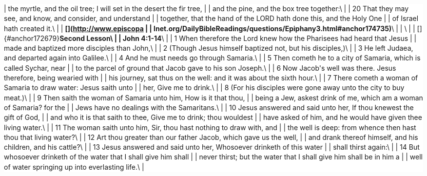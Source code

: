 | the myrtle, and the oil tree; I will set in the desert the fir tree,  |
| and the pine, and the box tree together:\                             |
| 20 That they may see, and know, and consider, and understand          |
| together, that the hand of the LORD hath done this, and the Holy One  |
| of Israel hath created it.\                                           |
| **[](http://www.episcopa                                              |
| lnet.org/DailyBibleReadings/questions/Epiphany3.html#anchor174735)**\ |
| \                                                                     |
| []{#anchor172679}**Second Lesson\                                     |
| John 4:1-14**\                                                        |
| 1 When therefore the Lord knew how the Pharisees had heard that Jesus |
| made and baptized more disciples than John,\                          |
| 2 (Though Jesus himself baptized not, but his disciples,)\            |
| 3 He left Judaea, and departed again into Galilee.\                   |
| 4 And he must needs go through Samaria.\                              |
| 5 Then cometh he to a city of Samaria, which is called Sychar, near   |
| to the parcel of ground that Jacob gave to his son Joseph.\           |
| 6 Now Jacob\'s well was there. Jesus therefore, being wearied with    |
| his journey, sat thus on the well: and it was about the sixth hour.\  |
| 7 There cometh a woman of Samaria to draw water: Jesus saith unto     |
| her, Give me to drink.\                                               |
| 8 (For his disciples were gone away unto the city to buy meat.)\      |
| 9 Then saith the woman of Samaria unto him, How is it that thou,      |
| being a Jew, askest drink of me, which am a woman of Samaria? for the |
| Jews have no dealings with the Samaritans.\                           |
| 10 Jesus answered and said unto her, If thou knewest the gift of God, |
| and who it is that saith to thee, Give me to drink; thou wouldest     |
| have asked of him, and he would have given thee living water.\        |
| 11 The woman saith unto him, Sir, thou hast nothing to draw with, and |
| the well is deep: from whence then hast thou that living water?\      |
| 12 Art thou greater than our father Jacob, which gave us the well,    |
| and drank thereof himself, and his children, and his cattle?\         |
| 13 Jesus answered and said unto her, Whosoever drinketh of this water |
| shall thirst again:\                                                  |
| 14 But whosoever drinketh of the water that I shall give him shall    |
| never thirst; but the water that I shall give him shall be in him a   |
| well of water springing up into everlasting life.\                    |